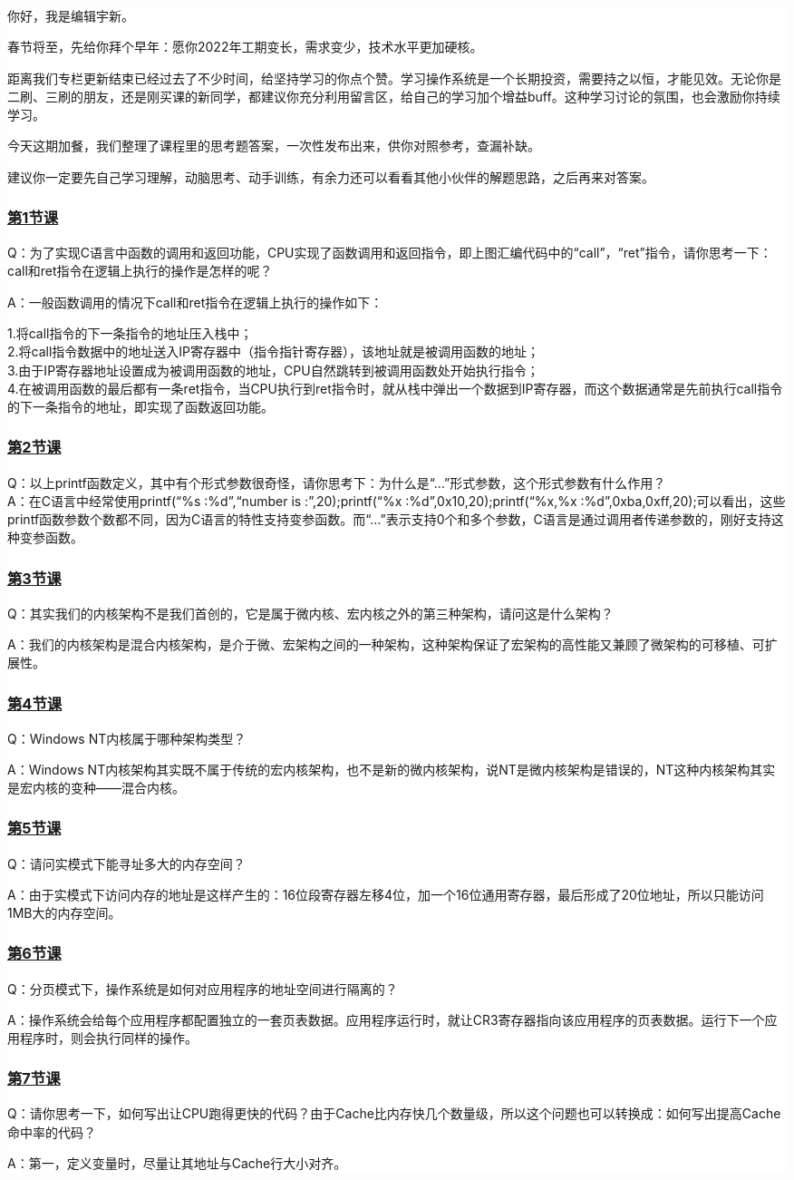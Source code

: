 你好，我是编辑宇新。

春节将至，先给你拜个早年：愿你2022年工期变长，需求变少，技术水平更加硬核。

距离我们专栏更新结束已经过去了不少时间，给坚持学习的你点个赞。学习操作系统是一个长期投资，需要持之以恒，才能见效。无论你是二刷、三刷的朋友，还是刚买课的新同学，都建议你充分利用留言区，给自己的学习加个增益buff。这种学习讨论的氛围，也会激励你持续学习。

今天这期加餐，我们整理了课程里的思考题答案，一次性发布出来，供你对照参考，查漏补缺。

建议你一定要先自己学习理解，动脑思考、动手训练，有余力还可以看看其他小伙伴的解题思路，之后再来对答案。

### [第1节课](https://time.geekbang.org/column/article/369457)

Q：为了实现C语言中函数的调用和返回功能，CPU实现了函数调用和返回指令，即上图汇编代码中的“call”，“ret”指令，请你思考一下：call和ret指令在逻辑上执行的操作是怎样的呢？

A：一般函数调用的情况下call和ret指令在逻辑上执行的操作如下：

1.将call指令的下一条指令的地址压入栈中；  
2.将call指令数据中的地址送入IP寄存器中（指令指针寄存器），该地址就是被调用函数的地址；  
3.由于IP寄存器地址设置成为被调用函数的地址，CPU自然跳转到被调用函数处开始执行指令；  
4.在被调用函数的最后都有一条ret指令，当CPU执行到ret指令时，就从栈中弹出一个数据到IP寄存器，而这个数据通常是先前执行call指令的下一条指令的地址，即实现了函数返回功能。

### [第2节课](https://time.geekbang.org/column/article/369502)

Q：以上printf函数定义，其中有个形式参数很奇怪，请你思考下：为什么是“…”形式参数，这个形式参数有什么作用？  
A：在C语言中经常使用printf(“%s :%d”,“number is :”,20);printf(“%x :%d”,0x10,20);printf(“%x,%x :%d”,0xba,0xff,20);可以看出，这些printf函数参数个数都不同，因为C语言的特性支持变参函数。而“…”表示支持0个和多个参数，C语言是通过调用者传递参数的，刚好支持这种变参函数。

### [第3节课](https://time.geekbang.org/column/article/372609)

Q：其实我们的内核架构不是我们首创的，它是属于微内核、宏内核之外的第三种架构，请问这是什么架构？

A：我们的内核架构是混合内核架构，是介于微、宏架构之间的一种架构，这种架构保证了宏架构的高性能又兼顾了微架构的可移植、可扩展性。

### [第4节课](https://time.geekbang.org/column/article/374474)

Q：Windows NT内核属于哪种架构类型？

A：Windows NT内核架构其实既不属于传统的宏内核架构，也不是新的微内核架构，说NT是微内核架构是错误的，NT这种内核架构其实是宏内核的变种——混合内核。

### [第5节课](https://time.geekbang.org/column/article/375278)

Q：请问实模式下能寻址多大的内存空间？

A：由于实模式下访问内存的地址是这样产生的：16位段寄存器左移4位，加一个16位通用寄存器，最后形成了20位地址，所以只能访问1MB大的内存空间。

### [第6节课](https://time.geekbang.org/column/article/376064)

Q：分页模式下，操作系统是如何对应用程序的地址空间进行隔离的？

A：操作系统会给每个应用程序都配置独立的一套页表数据。应用程序运行时，就让CR3寄存器指向该应用程序的页表数据。运行下一个应用程序时，则会执行同样的操作。

### [第7节课](https://time.geekbang.org/column/article/376711)

Q：请你思考一下，如何写出让CPU跑得更快的代码？由于Cache比内存快几个数量级，所以这个问题也可以转换成：如何写出提高Cache命中率的代码？

A：第一，定义变量时，尽量让其地址与Cache行大小对齐。
